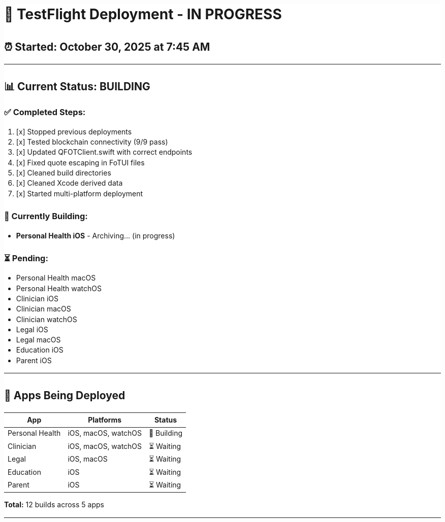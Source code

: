 # 🚀 TestFlight Deployment - IN PROGRESS

## ⏰ Started: October 30, 2025 at 7:45 AM

---

## 📊 Current Status: BUILDING

### ✅ Completed Steps:
1. [x] Stopped previous deployments
2. [x] Tested blockchain connectivity (9/9 pass)
3. [x] Updated QFOTClient.swift with correct endpoints
4. [x] Fixed quote escaping in FoTUI files
5. [x] Cleaned build directories
6. [x] Cleaned Xcode derived data
7. [x] Started multi-platform deployment

### 🔄 Currently Building:
- **Personal Health iOS** - Archiving... (in progress)

### ⏳ Pending:
- Personal Health macOS
- Personal Health watchOS
- Clinician iOS
- Clinician macOS
- Clinician watchOS
- Legal iOS
- Legal macOS
- Education iOS
- Parent iOS

---

## 📱 Apps Being Deployed

| App | Platforms | Status |
|-----|-----------|--------|
| Personal Health | iOS, macOS, watchOS | 🔄 Building |
| Clinician | iOS, macOS, watchOS | ⏳ Waiting |
| Legal | iOS, macOS | ⏳ Waiting |
| Education | iOS | ⏳ Waiting |
| Parent | iOS | ⏳ Waiting |

**Total:** 12 builds across 5 apps

---